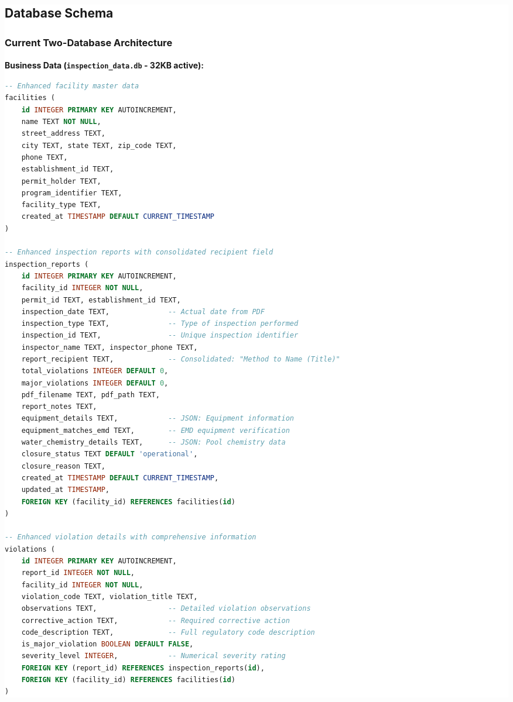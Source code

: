 
## Database Schema

### **Current Two-Database Architecture**

**Business Data (`inspection_data.db` - 32KB active):**

```sql
-- Enhanced facility master data
facilities (
    id INTEGER PRIMARY KEY AUTOINCREMENT,
    name TEXT NOT NULL,
    street_address TEXT,
    city TEXT, state TEXT, zip_code TEXT,
    phone TEXT,
    establishment_id TEXT,
    permit_holder TEXT,
    program_identifier TEXT,
    facility_type TEXT,
    created_at TIMESTAMP DEFAULT CURRENT_TIMESTAMP
)

-- Enhanced inspection reports with consolidated recipient field
inspection_reports (
    id INTEGER PRIMARY KEY AUTOINCREMENT,
    facility_id INTEGER NOT NULL,
    permit_id TEXT, establishment_id TEXT,
    inspection_date TEXT,              -- Actual date from PDF
    inspection_type TEXT,              -- Type of inspection performed
    inspection_id TEXT,                -- Unique inspection identifier
    inspector_name TEXT, inspector_phone TEXT,
    report_recipient TEXT,             -- Consolidated: "Method to Name (Title)"
    total_violations INTEGER DEFAULT 0,
    major_violations INTEGER DEFAULT 0,
    pdf_filename TEXT, pdf_path TEXT,
    report_notes TEXT,
    equipment_details TEXT,            -- JSON: Equipment information
    equipment_matches_emd TEXT,        -- EMD equipment verification
    water_chemistry_details TEXT,      -- JSON: Pool chemistry data
    closure_status TEXT DEFAULT 'operational',
    closure_reason TEXT,
    created_at TIMESTAMP DEFAULT CURRENT_TIMESTAMP,
    updated_at TIMESTAMP,
    FOREIGN KEY (facility_id) REFERENCES facilities(id)
)

-- Enhanced violation details with comprehensive information
violations (
    id INTEGER PRIMARY KEY AUTOINCREMENT,
    report_id INTEGER NOT NULL,
    facility_id INTEGER NOT NULL,
    violation_code TEXT, violation_title TEXT,
    observations TEXT,                 -- Detailed violation observations
    corrective_action TEXT,            -- Required corrective action
    code_description TEXT,             -- Full regulatory code description
    is_major_violation BOOLEAN DEFAULT FALSE,
    severity_level INTEGER,            -- Numerical severity rating
    FOREIGN KEY (report_id) REFERENCES inspection_reports(id),
    FOREIGN KEY (facility_id) REFERENCES facilities(id)
)
```
